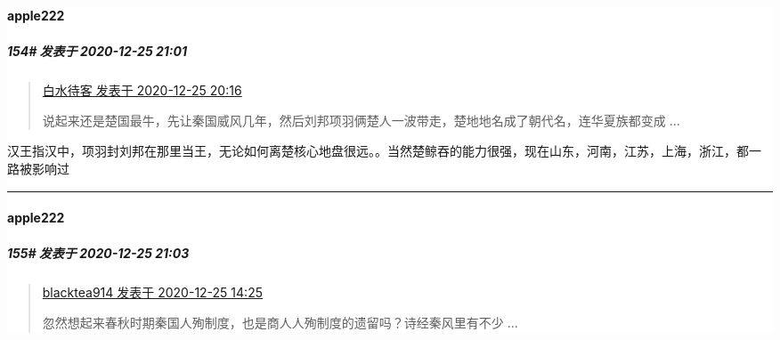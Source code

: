 ####  apple222  
##### 154#       发表于 2020-12-25 21:01



<blockquote><a href="httphttps://bbs.saraba1st.com/2b/forum.php?mod=redirect&amp;goto=findpost&amp;pid=49844101&amp;ptid=1979497" target="_blank">白水待客 发表于 2020-12-25 20:16</a>

说起来还是楚国最牛，先让秦国威风几年，然后刘邦项羽俩楚人一波带走，楚地地名成了朝代名，连华夏族都变成 ...</blockquote>
汉王指汉中，项羽封刘邦在那里当王，无论如何离楚核心地盘很远。。当然楚鲸吞的能力很强，现在山东，河南，江苏，上海，浙江，都一路被影响过







*****

####  apple222  
##### 155#       发表于 2020-12-25 21:03



<blockquote><a href="httphttps://bbs.saraba1st.com/2b/forum.php?mod=redirect&amp;goto=findpost&amp;pid=49840705&amp;ptid=1979497" target="_blank">blacktea914 发表于 2020-12-25 14:25</a>

忽然想起来春秋时期秦国人殉制度，也是商人人殉制度的遗留吗？诗经秦风里有不少 ...</blockquote>
